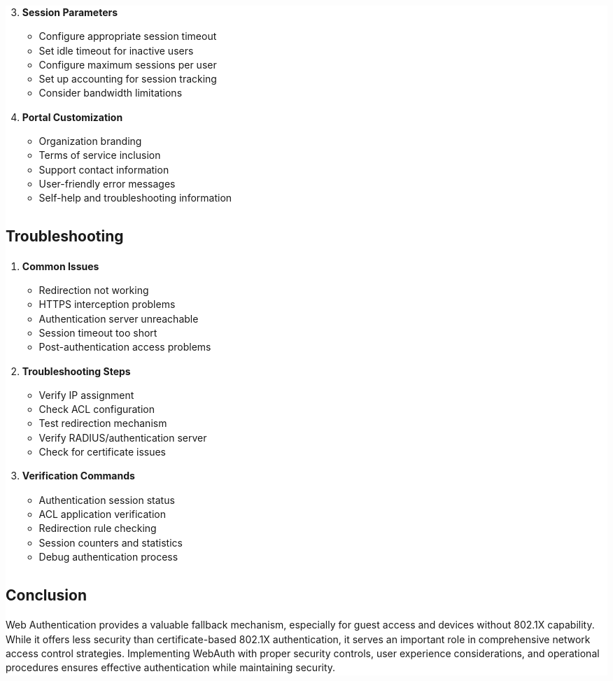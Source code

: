 3. **Session Parameters**
   - Configure appropriate session timeout
   - Set idle timeout for inactive users
   - Configure maximum sessions per user
   - Set up accounting for session tracking
   - Consider bandwidth limitations

4. **Portal Customization**
   - Organization branding
   - Terms of service inclusion
   - Support contact information
   - User-friendly error messages
   - Self-help and troubleshooting information

## Troubleshooting

1. **Common Issues**
   - Redirection not working
   - HTTPS interception problems
   - Authentication server unreachable
   - Session timeout too short
   - Post-authentication access problems

2. **Troubleshooting Steps**
   - Verify IP assignment
   - Check ACL configuration
   - Test redirection mechanism
   - Verify RADIUS/authentication server
   - Check for certificate issues

3. **Verification Commands**
   - Authentication session status
   - ACL application verification
   - Redirection rule checking
   - Session counters and statistics
   - Debug authentication process

## Conclusion

Web Authentication provides a valuable fallback mechanism, especially for guest access and devices without 802.1X capability. While it offers less security than certificate-based 802.1X authentication, it serves an important role in comprehensive network access control strategies. Implementing WebAuth with proper security controls, user experience considerations, and operational procedures ensures effective authentication while maintaining security.
